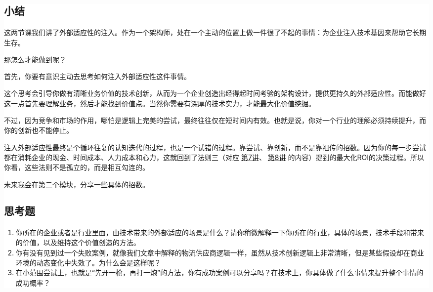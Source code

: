 ## 小结

这两节课我们讲了外部适应性的注入。作为一个架构师，处在一个主动的位置上做一件很了不起的事情：为企业注入技术基因来帮助它长期生存。

那怎么才能做到呢？

首先，你要有意识主动去思考如何注入外部适应性这件事情。

这个思考会引导你做有清晰业务价值的技术创新，从而为一个企业创造出经得起时间考验的架构设计，提供更持久的外部适应性。而能做好这一点首先要理解业务，然后才能找到价值点。当然你需要有深厚的技术实力，才能最大化价值挖掘。

不过，因为竞争和市场的作用，哪怕是逻辑上完美的尝试，最终往往仅在短时间内有效。也就是说，你对一个行业的理解必须持续提升，而你的创新也不能停止。

注入外部适应性最终是个循环往复的认知迭代的过程，也是一个试错的过程。靠尝试、靠创新，而不是靠祖传的招数。因为你的每一步尝试都在消耗企业的现金、时间成本、人力成本和心力，这就回到了法则三（对应 [第7讲](https://time.geekbang.org/column/article/470228)、 [第8讲](https://time.geekbang.org/column/article/472716) 的内容）提到的最大化ROI的决策过程。所以你看，这些法则不是孤立的，而是相互勾连的。

未来我会在第二个模块，分享一些具体的招数。

## 思考题

1. 你所在的企业或者是行业里面，由技术带来的外部适应的场景是什么？请你稍微解释一下你所在的行业，具体的场景，技术手段和带来的价值，以及维持这个价值创造的方法。
2. 你有没有见到过一个失败案例，就像我们文章中解释的物流供应商逻辑一样，虽然从技术创新逻辑上非常清晰，但是某些假设却在商业环境的动态变化中失效了。为什么会是这样呢？
3. 在小范围尝试上，也就是“先开一枪，再打一炮”的方法，你有成功案例可以分享吗？在技术上，你具体做了什么事情来提升整个事情的成功概率？


